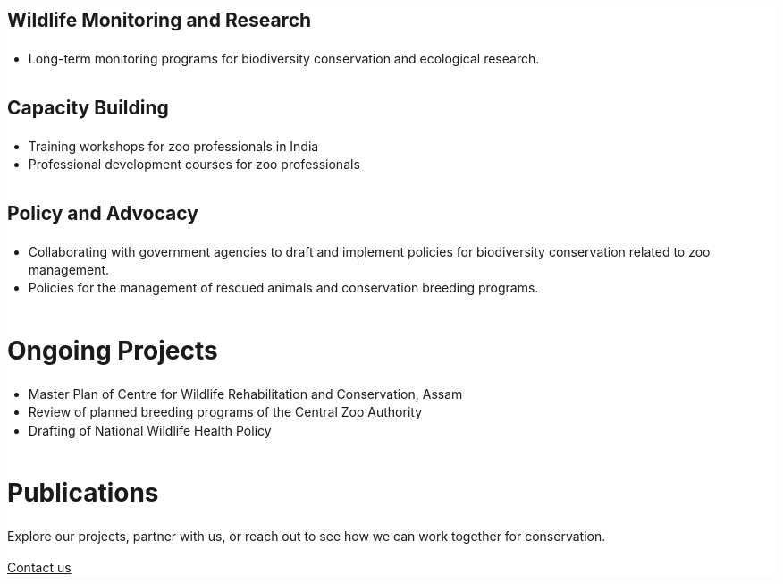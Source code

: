 
  <h2>Wildlife Monitoring and Research</h2>
  <ul>
    <li>Long-term monitoring programs for biodiversity conservation and ecological research.</li>
  </ul>

  <h2>Capacity Building</h2>
  <ul>
    <li>Training workshops for zoo professionals in India</li>
    <li>Professional development courses for zoo professionals</li>
  </ul>

  <h2>Policy and Advocacy</h2>
  <ul>
    <li>Collaborating with government agencies to draft and implement policies for biodiversity conservation related to zoo management.</li>
    <li>Policies for the management of rescued animals and conservation breeding programs.</li>
  </ul>
</div>

# Ongoing Projects

<div class="section-box">
  <ul>
    <li>Master Plan of Centre for Wildlife Rehabilitation and Conservation, Assam</li>
    <li>Review of planned breeding programs of the Central Zoo Authority</li>
    <li>Drafting of National Wildlife Health Policy</li>
  </ul>
</div>

# Publications 

<div class="section-box">
  
</div>


<p>Explore our projects, partner with us, or reach out to see how we can work together for conservation.</p>
<p><a href="/contact" class="link-box">Contact us</a><p>

